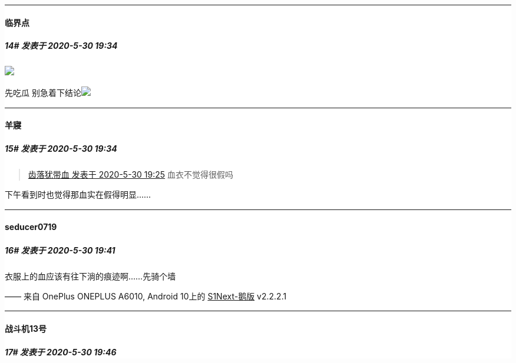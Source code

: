 





*****

####  临界点  
##### 14#       发表于 2020-5-30 19:34



<img src="http://wx4.sinaimg.cn/mw1024/690aee52ly1gfameolnvlj20u01q0q8n.jpg" referrerpolicy="no-referrer">

先吃瓜 别急着下结论<img src="https://static.saraba1st.com/image/smiley/face2017/013.png" referrerpolicy="no-referrer">







*****

####  羊寢  
##### 15#       发表于 2020-5-30 19:34



<blockquote><a href="httphttps://bbs.saraba1st.com/2b/forum.php?mod=redirect&amp;goto=findpost&amp;pid=47616789&amp;ptid=1938634" target="_blank">齿落犹带血 发表于 2020-5-30 19:25</a>
血衣不觉得很假吗</blockquote>
下午看到时也觉得那血实在假得明显……







*****

####  seducer0719  
##### 16#       发表于 2020-5-30 19:41




衣服上的血应该有往下淌的痕迹啊……先骑个墙

—— 来自 OnePlus ONEPLUS A6010, Android 10上的 [S1Next-鹅版](https://github.com/ykrank/S1-Next/releases) v2.2.2.1







*****

####  战斗机13号  
##### 17#       发表于 2020-5-30 19:46


